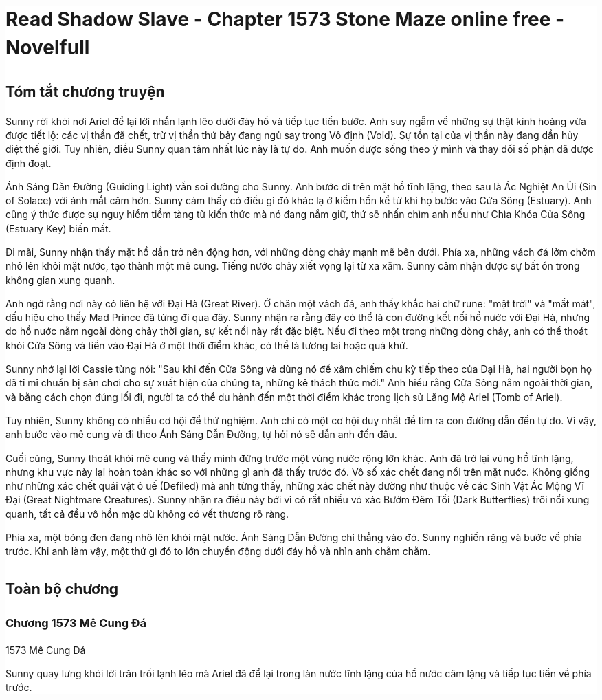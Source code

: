 # Read Shadow Slave - Chapter 1573 Stone Maze online free - Novelfull

## Tóm tắt chương truyện

Sunny rời khỏi nơi Ariel để lại lời nhắn lạnh lẽo dưới đáy hồ và tiếp tục tiến bước. Anh suy ngẫm về những sự thật kinh hoàng vừa được tiết lộ: các vị thần đã chết, trừ vị thần thứ bảy đang ngủ say trong Vô định (Void). Sự tồn tại của vị thần này đang dần hủy diệt thế giới. Tuy nhiên, điều Sunny quan tâm nhất lúc này là tự do. Anh muốn được sống theo ý mình và thay đổi số phận đã được định đoạt.

Ánh Sáng Dẫn Đường (Guiding Light) vẫn soi đường cho Sunny. Anh bước đi trên mặt hồ tĩnh lặng, theo sau là Ác Nghiệt An Ủi (Sin of Solace) với ánh mắt căm hờn. Sunny cảm thấy có điều gì đó khác lạ ở kiếm hồn kể từ khi họ bước vào Cửa Sông (Estuary). Anh cũng ý thức được sự nguy hiểm tiềm tàng từ kiến thức mà nó đang nắm giữ, thứ sẽ nhấn chìm anh nếu như Chìa Khóa Cửa Sông (Estuary Key) biến mất.

Đi mãi, Sunny nhận thấy mặt hồ dần trở nên động hơn, với những dòng chảy mạnh mẽ bên dưới. Phía xa, những vách đá lởm chởm nhô lên khỏi mặt nước, tạo thành một mê cung. Tiếng nước chảy xiết vọng lại từ xa xăm. Sunny cảm nhận được sự bất ổn trong không gian xung quanh.

Anh ngờ rằng nơi này có liên hệ với Đại Hà (Great River). Ở chân một vách đá, anh thấy khắc hai chữ rune: "mặt trời" và "mất mát", dấu hiệu cho thấy Mad Prince đã từng đi qua đây. Sunny nhận ra rằng đây có thể là con đường kết nối hồ nước với Đại Hà, nhưng do hồ nước nằm ngoài dòng chảy thời gian, sự kết nối này rất đặc biệt. Nếu đi theo một trong những dòng chảy, anh có thể thoát khỏi Cửa Sông và tiến vào Đại Hà ở một thời điểm khác, có thể là tương lai hoặc quá khứ.

Sunny nhớ lại lời Cassie từng nói: "Sau khi đến Cửa Sông và dùng nó để xâm chiếm chu kỳ tiếp theo của Đại Hà, hai người bọn họ đã tỉ mỉ chuẩn bị sân chơi cho sự xuất hiện của chúng ta, những kẻ thách thức mới." Anh hiểu rằng Cửa Sông nằm ngoài thời gian, và bằng cách chọn đúng lối đi, người ta có thể du hành đến một thời điểm khác trong lịch sử Lăng Mộ Ariel (Tomb of Ariel).

Tuy nhiên, Sunny không có nhiều cơ hội để thử nghiệm. Anh chỉ có một cơ hội duy nhất để tìm ra con đường dẫn đến tự do. Vì vậy, anh bước vào mê cung và đi theo Ánh Sáng Dẫn Đường, tự hỏi nó sẽ dẫn anh đến đâu.

Cuối cùng, Sunny thoát khỏi mê cung và thấy mình đứng trước một vùng nước rộng lớn khác. Anh đã trở lại vùng hồ tĩnh lặng, nhưng khu vực này lại hoàn toàn khác so với những gì anh đã thấy trước đó. Vô số xác chết đang nổi trên mặt nước. Không giống như những xác chết quái vật ô uế (Defiled) mà anh từng thấy, những xác chết này dường như thuộc về các Sinh Vật Ác Mộng Vĩ Đại (Great Nightmare Creatures). Sunny nhận ra điều này bởi vì có rất nhiều vỏ xác Bướm Đêm Tối (Dark Butterflies) trôi nổi xung quanh, tất cả đều vô hồn mặc dù không có vết thương rõ ràng.

Phía xa, một bóng đen đang nhô lên khỏi mặt nước. Ánh Sáng Dẫn Đường chỉ thẳng vào đó. Sunny nghiến răng và bước về phía trước. Khi anh làm vậy, một thứ gì đó to lớn chuyển động dưới đáy hồ và nhìn anh chằm chằm.

## Toàn bộ chương

### Chương 1573 Mê Cung Đá

1573 Mê Cung Đá

Sunny quay lưng khỏi lời trăn trối lạnh lẽo mà Ariel đã để lại trong làn nước tĩnh lặng của hồ nước câm lặng và tiếp tục tiến về phía trước.
